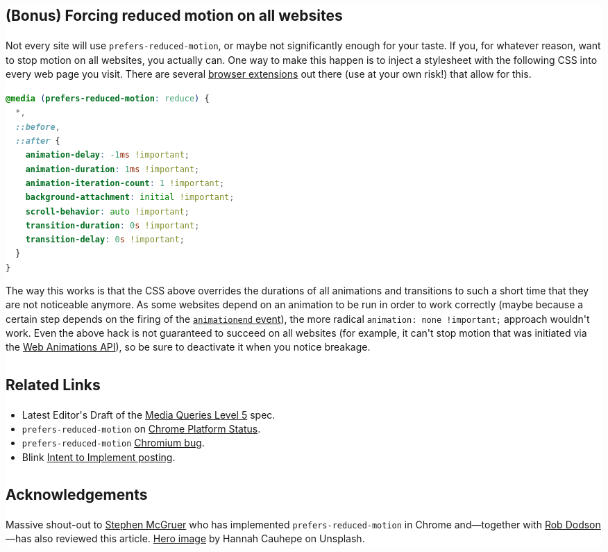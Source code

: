 ## (Bonus) Forcing reduced motion on all websites

Not every site will use `prefers-reduced-motion`, or maybe not significantly enough for your taste.
If you, for whatever reason, want to stop motion on all websites, you actually can. One way to make
this happen is to inject a stylesheet with the following CSS into every web page you visit. There
are several
[browser extensions](https://chrome.google.com/webstore/search/user%20stylesheets?_category=extensions)
out there (use at your own risk!) that allow for this.

```css
@media (prefers-reduced-motion: reduce) {
  *,
  ::before,
  ::after {
    animation-delay: -1ms !important;
    animation-duration: 1ms !important;
    animation-iteration-count: 1 !important;
    background-attachment: initial !important;
    scroll-behavior: auto !important;
    transition-duration: 0s !important;
    transition-delay: 0s !important;
  }
}
```

The way this works is that the CSS above overrides the durations of all animations and transitions
to such a short time that they are not noticeable anymore. As some websites depend on an animation
to be run in order to work correctly (maybe because a certain step depends on the firing of the
[`animationend` event](https://developer.mozilla.org/docs/Web/API/HTMLElement/animationend_event)),
the more radical `animation: none !important;` approach wouldn't work. Even the above hack is not
guaranteed to succeed on all websites (for example, it can't stop motion that was initiated via the
[Web Animations API](https://developer.mozilla.org/docs/Web/API/Web_Animations_API)), so be sure to
deactivate it when you notice breakage.

## Related Links

- Latest Editor's Draft of the
  [Media Queries Level&nbsp;5](https://drafts.csswg.org/mediaqueries-5/#prefers-reduced-motion)
  spec.
- `prefers-reduced-motion` on
  [Chrome Platform Status](https://www.chromestatus.com/feature/5597964353404928).
- `prefers-reduced-motion` [Chromium bug](http://crbug.com/722548).
- Blink
  [Intent to Implement posting](https://groups.google.com/a/chromium.org/forum/#!msg/blink-dev/NZ3c9d4ivA8/BIHFbOj6DAAJ).

## Acknowledgements

Massive shout-out to [Stephen McGruer](https://github.com/stephenmcgruer) who has implemented
`prefers-reduced-motion` in Chrome and—together with
[Rob Dodson](https://twitter.com/rob_dodson)—has also reviewed this article.
[Hero image](https://unsplash.com/photos/im7Tiw1OY7c) by Hannah Cauhepe on Unsplash.
